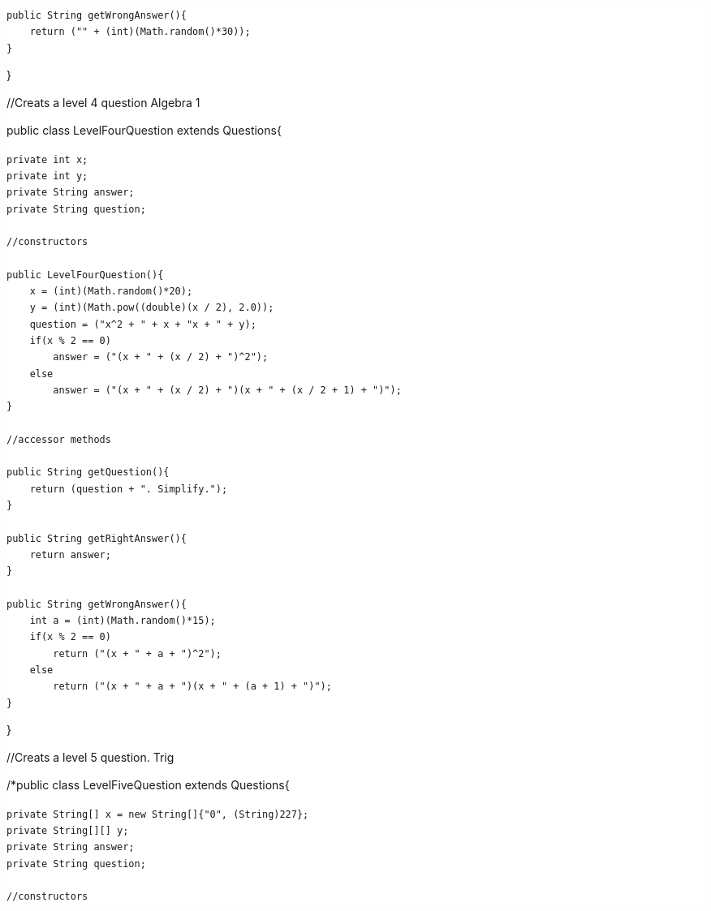 	public String getWrongAnswer(){
		return ("" + (int)(Math.random()*30));
	}
	
}


//Creats a level 4 question Algebra 1

public class LevelFourQuestion extends Questions{
	
	private int x;
	private int y;
	private String answer;
	private String question;
	
	//constructors
	
	public LevelFourQuestion(){
		x = (int)(Math.random()*20);
		y = (int)(Math.pow((double)(x / 2), 2.0));
		question = ("x^2 + " + x + "x + " + y);
		if(x % 2 == 0)
			answer = ("(x + " + (x / 2) + ")^2");
		else
			answer = ("(x + " + (x / 2) + ")(x + " + (x / 2 + 1) + ")");
	}
	
	//accessor methods
	
	public String getQuestion(){
		return (question + ". Simplify.");
	}
	
	public String getRightAnswer(){
		return answer;
	}
	
	public String getWrongAnswer(){
		int a = (int)(Math.random()*15);
		if(x % 2 == 0)
			return ("(x + " + a + ")^2");
		else
			return ("(x + " + a + ")(x + " + (a + 1) + ")");
	}
	
}


//Creats a level 5 question. Trig

/*public class LevelFiveQuestion extends Questions{
	
	private String[] x = new String[]{"0", (String)227};
	private String[][] y;
	private String answer;
	private String question;
	
	//constructors
	